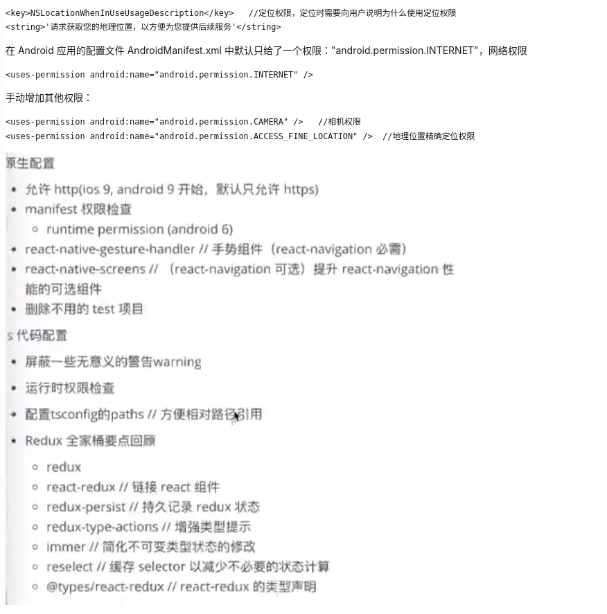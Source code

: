 ```
<key>NSLocationWhenInUseUsageDescription</key>   //定位权限，定位时需要向用户说明为什么使用定位权限
<string>'请求获取您的地理位置，以方便为您提供后续服务'</string>
```

在 Android 应用的配置文件 AndroidManifest.xml 中默认只给了一个权限："android.permission.INTERNET"，网络权限

```
<uses-permission android:name="android.permission.INTERNET" />
```

手动增加其他权限：

```
<uses-permission android:name="android.permission.CAMERA" />   //相机权限
<uses-permission android:name="android.permission.ACCESS_FINE_LOCATION" />  //地理位置精确定位权限
```

![image-20211006194228243](..\typora-user-images\image-20211006194228243.png)
